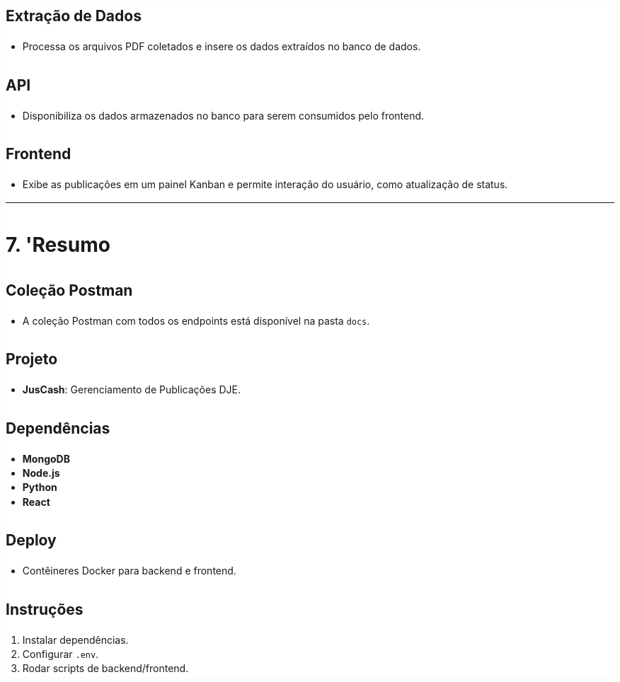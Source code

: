 ## Extração de Dados
- Processa os arquivos PDF coletados e insere os dados extraídos no banco de dados.

## API
- Disponibiliza os dados armazenados no banco para serem consumidos pelo frontend.

## Frontend
- Exibe as publicações em um painel Kanban e permite interação do usuário, como atualização de status.


---

# 7. 'Resumo

## Coleção Postman
- A coleção Postman com todos os endpoints está disponível na pasta `docs`.

## Projeto
- **JusCash**: Gerenciamento de Publicações DJE.

## Dependências
- **MongoDB**
- **Node.js**
- **Python**
- **React**

## Deploy
- Contêineres Docker para backend e frontend.

## Instruções
1. Instalar dependências.
2. Configurar `.env`.
3. Rodar scripts de backend/frontend.
